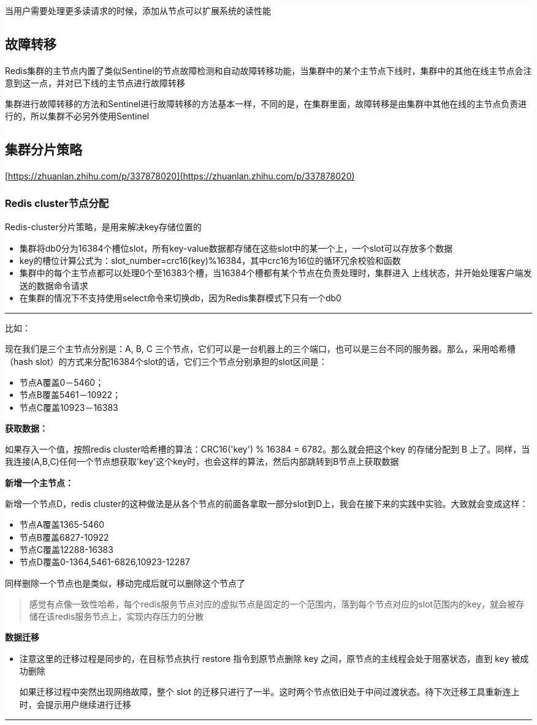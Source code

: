 当用户需要处理更多读请求的时候，添加从节点可以扩展系统的读性能

## 故障转移

Redis集群的主节点内置了类似Sentinel的节点故障检测和自动故障转移功能，当集群中的某个主节点下线时，集群中的其他在线主节点会注意到这一点，并对已下线的主节点进行故障转移


集群进行故障转移的方法和Sentinel进行故障转移的方法基本一样，不同的是，在集群里面，故障转移是由集群中其他在线的主节点负责进行的，所以集群不必另外使用Sentinel

## 集群分片策略

[https://zhuanlan.zhihu.com/p/337878020](https://zhuanlan.zhihu.com/p/337878020)

### Redis cluster节点分配

Redis-cluster分片策略，是用来解决key存储位置的

- 集群将db0分为16384个槽位slot，所有key-value数据都存储在这些slot中的某一个上，一个slot可以存放多个数据
- key的槽位计算公式为：slot_number=crc16(key)%16384，其中crc16为16位的循环冗余校验和函数
- 集群中的每个主节点都可以处理0个至16383个槽，当16384个槽都有某个节点在负责处理时，集群进入 上线状态，并开始处理客户端发送的数据命令请求
- 在集群的情况下不支持使用select命令来切换db，因为Redis集群模式下只有一个db0

---

比如：

现在我们是三个主节点分别是：A, B, C 三个节点，它们可以是一台机器上的三个端口，也可以是三台不同的服务器。那么，采用哈希槽 （hash slot）的方式来分配16384个slot的话，它们三个节点分别承担的slot区间是：

- 节点A覆盖0－5460；
- 节点B覆盖5461－10922；
- 节点C覆盖10923－16383

**获取数据：**

如果存入一个值，按照redis cluster哈希槽的算法：CRC16('key') % 16384 = 6782。那么就会把这个key 的存储分配到 B 上了。同样，当我连接(A,B,C)任何一个节点想获取'key'这个key时，也会这样的算法，然后内部跳转到B节点上获取数据

**新增一个主节点：**

新增一个节点D，redis cluster的这种做法是从各个节点的前面各拿取一部分slot到D上，我会在接下来的实践中实验。大致就会变成这样：

- 节点A覆盖1365-5460
- 节点B覆盖6827-10922
- 节点C覆盖12288-16383
- 节点D覆盖0-1364,5461-6826,10923-12287

同样删除一个节点也是类似，移动完成后就可以删除这个节点了

> 感觉有点像一致性哈希，每个redis服务节点对应的虚拟节点是固定的一个范围内，落到每个节点对应的slot范围内的key，就会被存储在该redis服务节点上，实现内存压力的分散

**数据迁移**

- 注意这里的迁移过程是同步的，在目标节点执行 restore 指令到原节点删除 key 之间，原节点的主线程会处于阻塞状态，直到 key 被成功删除

  如果迁移过程中突然出现网络故障，整个 slot 的迁移只进行了一半。这时两个节点依旧处于中间过渡状态。待下次迁移工具重新连上时，会提示用户继续进行迁移

---
